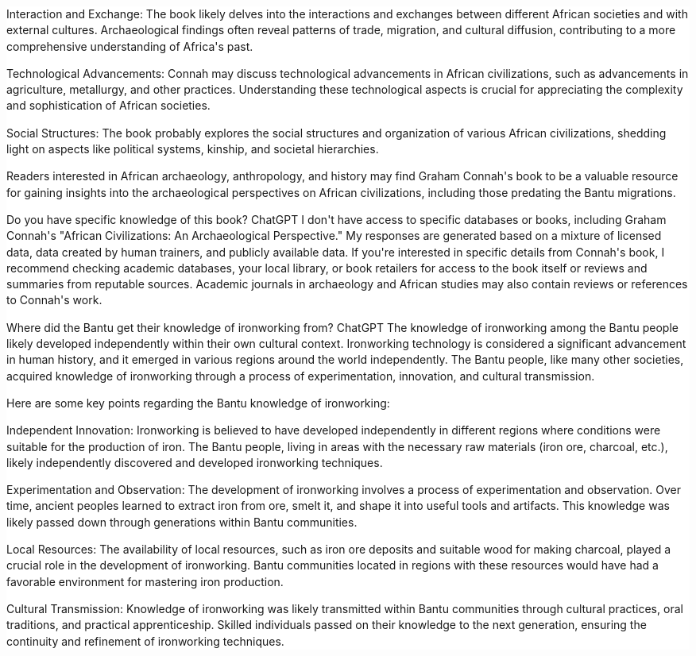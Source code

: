 Interaction and Exchange: The book likely delves into the interactions and exchanges between different African societies and with external cultures. Archaeological findings often reveal patterns of trade, migration, and cultural diffusion, contributing to a more comprehensive understanding of Africa's past.

Technological Advancements: Connah may discuss technological advancements in African civilizations, such as advancements in agriculture, metallurgy, and other practices. Understanding these technological aspects is crucial for appreciating the complexity and sophistication of African societies.

Social Structures: The book probably explores the social structures and organization of various African civilizations, shedding light on aspects like political systems, kinship, and societal hierarchies.

Readers interested in African archaeology, anthropology, and history may find Graham Connah's book to be a valuable resource for gaining insights into the archaeological perspectives on African civilizations, including those predating the Bantu migrations.

Do you have specific knowledge of this book?
ChatGPT
I don't have access to specific databases or books, including Graham Connah's "African Civilizations: An Archaeological Perspective." My responses are generated based on a mixture of licensed data, data created by human trainers, and publicly available data. If you're interested in specific details from Connah's book, I recommend checking academic databases, your local library, or book retailers for access to the book itself or reviews and summaries from reputable sources. Academic journals in archaeology and African studies may also contain reviews or references to Connah's work.

Where did the Bantu get their knowledge of ironworking from?
ChatGPT
The knowledge of ironworking among the Bantu people likely developed independently within their own cultural context. Ironworking technology is considered a significant advancement in human history, and it emerged in various regions around the world independently. The Bantu people, like many other societies, acquired knowledge of ironworking through a process of experimentation, innovation, and cultural transmission.

Here are some key points regarding the Bantu knowledge of ironworking:

Independent Innovation: Ironworking is believed to have developed independently in different regions where conditions were suitable for the production of iron. The Bantu people, living in areas with the necessary raw materials (iron ore, charcoal, etc.), likely independently discovered and developed ironworking techniques.

Experimentation and Observation: The development of ironworking involves a process of experimentation and observation. Over time, ancient peoples learned to extract iron from ore, smelt it, and shape it into useful tools and artifacts. This knowledge was likely passed down through generations within Bantu communities.

Local Resources: The availability of local resources, such as iron ore deposits and suitable wood for making charcoal, played a crucial role in the development of ironworking. Bantu communities located in regions with these resources would have had a favorable environment for mastering iron production.

Cultural Transmission: Knowledge of ironworking was likely transmitted within Bantu communities through cultural practices, oral traditions, and practical apprenticeship. Skilled individuals passed on their knowledge to the next generation, ensuring the continuity and refinement of ironworking techniques.
